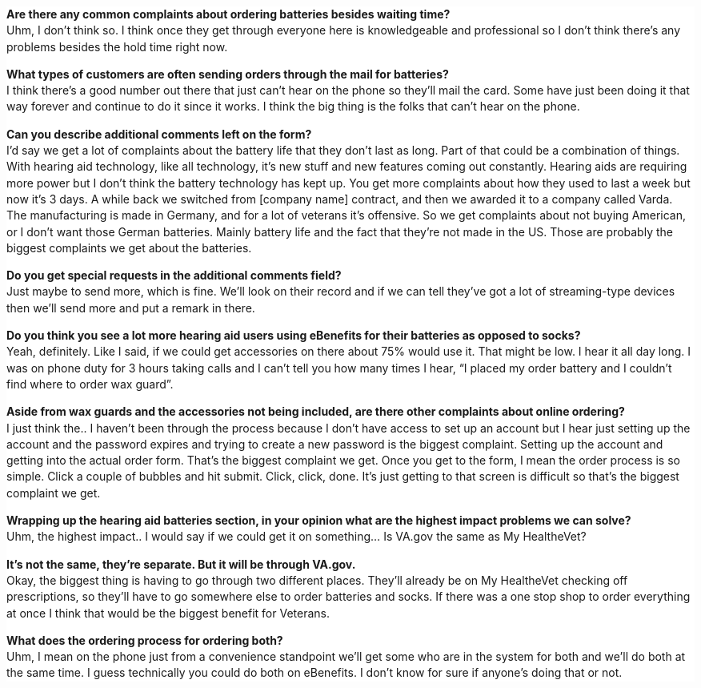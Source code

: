 **Are there any common complaints about ordering batteries besides waiting time?**<br>
Uhm, I don’t think so. I think once they get through everyone here is knowledgeable and professional so I don’t think there’s any problems besides the hold time right now. 

**What types of customers are often sending orders through the mail for batteries?**<br>
I think there’s a good number out there that just can’t hear on the phone so they’ll mail the card. Some have just been doing it that way forever and continue to do it since it works. I think the big thing is the folks that can’t hear on the phone. 

**Can you describe additional comments left on the form?**<br>
I’d say we get a lot of complaints about the battery life that they don’t last as long. Part of that could be a combination of things. With hearing aid technology, like all technology, it’s new stuff and new features coming out constantly. Hearing aids are requiring more power but I don’t think the battery technology has kept up. You get more complaints about how they used to last a week but now it’s 3 days. A while back we switched from [company name] contract, and then we awarded it to a company called Varda. The manufacturing is made in Germany, and for a lot of veterans it’s offensive. So we get complaints about not buying American, or I don’t want those German batteries. Mainly battery life and the fact that they’re not made in the US. Those are probably the biggest complaints we get about the batteries. 

**Do you get special requests in the additional comments field?**<br>
Just maybe to send more, which is fine. We’ll look on their record and if we can tell they’ve got a lot of streaming-type devices then we’ll send more and put a remark in there. 

**Do you think you see a lot more hearing aid users using eBenefits for their batteries as opposed to socks?**<br>
Yeah, definitely. Like I said, if we could get accessories on there about 75% would use it. That might be low. I hear it all day long. I was on phone duty for 3 hours taking calls and I can’t tell you how many times I hear, “I placed my order battery and I couldn’t find where to order wax guard”. 

**Aside from wax guards and the accessories not being included, are there other complaints about online ordering?**<br> 
I just think the.. I haven’t been through the process because I don’t have access to set up an account but I hear just setting up the account and the password expires and trying to create a new password is the biggest complaint. Setting up the account and getting into the actual order form. That’s the biggest complaint we get. Once you get to the form, I mean the order process is so simple. Click a couple of bubbles and hit submit. Click, click, done. It’s just getting to that screen is difficult so that’s the biggest complaint we get. 

**Wrapping up the hearing aid batteries section, in your opinion what are the highest impact problems we can solve?**<br> 
Uhm, the highest impact.. I would say if we could get it on something… Is VA.gov the same as My HealtheVet?

**It’s not the same, they’re separate. But it will be through VA.gov.**<br> 
Okay, the biggest thing is having to go through two different places. They’ll already be on My HealtheVet checking off prescriptions, so they’ll have to go somewhere else to order batteries and socks. If there was a one stop shop to order everything at once I think that would be the biggest benefit for Veterans. 

**What does the ordering process for ordering both?**<br>
Uhm, I mean on the phone just from a convenience standpoint we’ll get some who are in the system for both and we’ll do both at the same time. I guess technically you could do both on eBenefits. I don’t know for sure if anyone’s doing that or not. 
